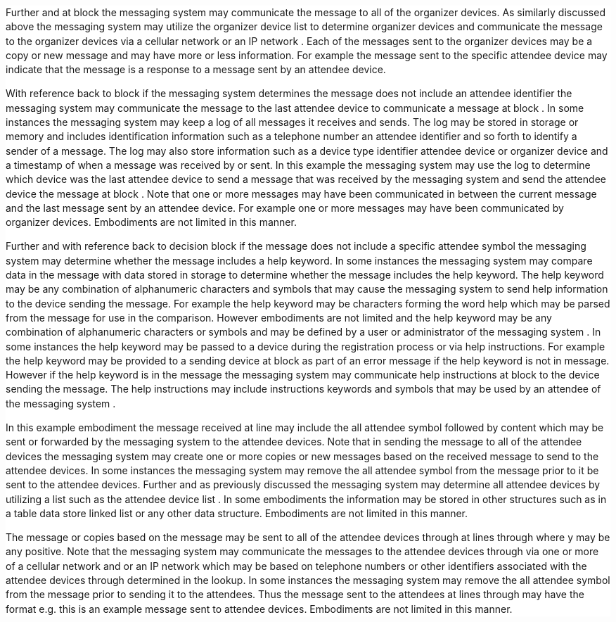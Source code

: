 Further and at block the messaging system may communicate the message to all of the organizer devices. As similarly discussed above the messaging system may utilize the organizer device list to determine organizer devices and communicate the message to the organizer devices via a cellular network or an IP network . Each of the messages sent to the organizer devices may be a copy or new message and may have more or less information. For example the message sent to the specific attendee device may indicate that the message is a response to a message sent by an attendee device.

With reference back to block if the messaging system determines the message does not include an attendee identifier the messaging system may communicate the message to the last attendee device to communicate a message at block . In some instances the messaging system may keep a log of all messages it receives and sends. The log may be stored in storage or memory and includes identification information such as a telephone number an attendee identifier and so forth to identify a sender of a message. The log may also store information such as a device type identifier attendee device or organizer device and a timestamp of when a message was received by or sent. In this example the messaging system may use the log to determine which device was the last attendee device to send a message that was received by the messaging system and send the attendee device the message at block . Note that one or more messages may have been communicated in between the current message and the last message sent by an attendee device. For example one or more messages may have been communicated by organizer devices. Embodiments are not limited in this manner.

Further and with reference back to decision block if the message does not include a specific attendee symbol the messaging system may determine whether the message includes a help keyword. In some instances the messaging system may compare data in the message with data stored in storage to determine whether the message includes the help keyword. The help keyword may be any combination of alphanumeric characters and symbols that may cause the messaging system to send help information to the device sending the message. For example the help keyword may be characters forming the word help which may be parsed from the message for use in the comparison. However embodiments are not limited and the help keyword may be any combination of alphanumeric characters or symbols and may be defined by a user or administrator of the messaging system . In some instances the help keyword may be passed to a device during the registration process or via help instructions. For example the help keyword may be provided to a sending device at block as part of an error message if the help keyword is not in message. However if the help keyword is in the message the messaging system may communicate help instructions at block to the device sending the message. The help instructions may include instructions keywords and symbols that may be used by an attendee of the messaging system .

In this example embodiment the message received at line may include the all attendee symbol followed by content which may be sent or forwarded by the messaging system to the attendee devices. Note that in sending the message to all of the attendee devices the messaging system may create one or more copies or new messages based on the received message to send to the attendee devices. In some instances the messaging system may remove the all attendee symbol from the message prior to it be sent to the attendee devices. Further and as previously discussed the messaging system may determine all attendee devices by utilizing a list such as the attendee device list . In some embodiments the information may be stored in other structures such as in a table data store linked list or any other data structure. Embodiments are not limited in this manner.

The message or copies based on the message may be sent to all of the attendee devices through at lines through where y may be any positive. Note that the messaging system may communicate the messages to the attendee devices through via one or more of a cellular network and or an IP network which may be based on telephone numbers or other identifiers associated with the attendee devices through determined in the lookup. In some instances the messaging system may remove the all attendee symbol from the message prior to sending it to the attendees. Thus the message sent to the attendees at lines through may have the format e.g. this is an example message sent to attendee devices. Embodiments are not limited in this manner.
